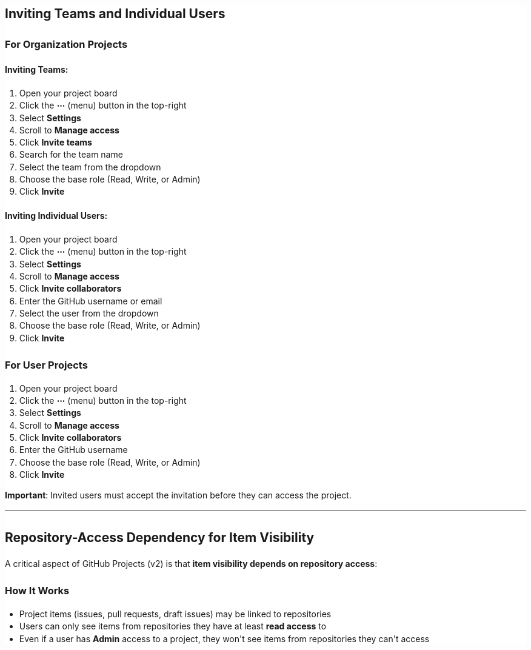 
## Inviting Teams and Individual Users

### For Organization Projects

#### Inviting Teams:

1. Open your project board
2. Click the **⋯** (menu) button in the top-right
3. Select **Settings**
4. Scroll to **Manage access**
5. Click **Invite teams**
6. Search for the team name
7. Select the team from the dropdown
8. Choose the base role (Read, Write, or Admin)
9. Click **Invite**

#### Inviting Individual Users:

1. Open your project board
2. Click the **⋯** (menu) button in the top-right
3. Select **Settings**
4. Scroll to **Manage access**
5. Click **Invite collaborators**
6. Enter the GitHub username or email
7. Select the user from the dropdown
8. Choose the base role (Read, Write, or Admin)
9. Click **Invite**

### For User Projects

1. Open your project board
2. Click the **⋯** (menu) button in the top-right
3. Select **Settings**
4. Scroll to **Manage access**
5. Click **Invite collaborators**
6. Enter the GitHub username
7. Choose the base role (Read, Write, or Admin)
8. Click **Invite**

**Important**: Invited users must accept the invitation before they can access the project.

---

## Repository-Access Dependency for Item Visibility

A critical aspect of GitHub Projects (v2) is that **item visibility depends on repository access**:

### How It Works

- Project items (issues, pull requests, draft issues) may be linked to repositories
- Users can only see items from repositories they have at least **read access** to
- Even if a user has **Admin** access to a project, they won't see items from repositories they can't access
